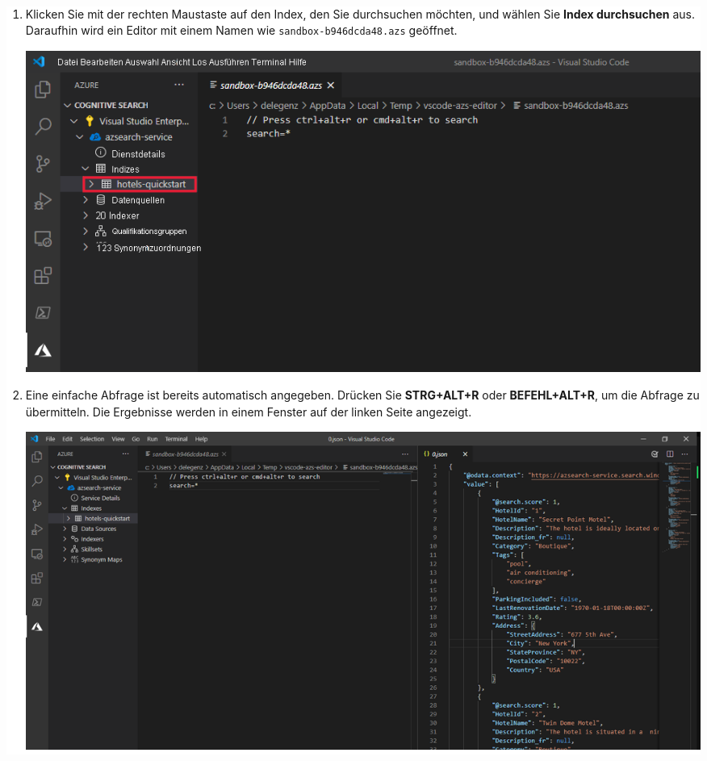 1. Klicken Sie mit der rechten Maustaste auf den Index, den Sie durchsuchen möchten, und wählen Sie **Index durchsuchen** aus. Daraufhin wird ein Editor mit einem Namen wie `sandbox-b946dcda48.azs` geöffnet.

    ![Suchansicht der Erweiterung](../media/search-get-started-rest/search-vscode.png)

2. Eine einfache Abfrage ist bereits automatisch angegeben. Drücken Sie **STRG+ALT+R** oder **BEFEHL+ALT+R**, um die Abfrage zu übermitteln. Die Ergebnisse werden in einem Fenster auf der linken Seite angezeigt.

    ![Suchergebnisse in der Erweiterung](../media/search-get-started-rest/search-results.png)
